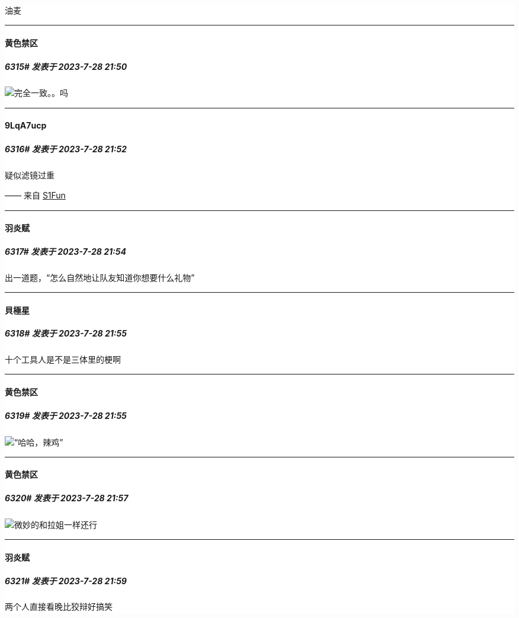 油麦

*****

####  黄色禁区  
##### 6315#       发表于 2023-7-28 21:50

<img src="https://static.saraba1st.com/image/smiley/face2017/067.png" referrerpolicy="no-referrer">完全一致。。吗

*****

####  9LqA7ucp  
##### 6316#       发表于 2023-7-28 21:52

疑似滤镜过重

—— 来自 [S1Fun](https://s1fun.koalcat.com)


*****

####  羽炎赋  
##### 6317#       发表于 2023-7-28 21:54

出一道题，“怎么自然地让队友知道你想要什么礼物”

*****

####  貝極星  
##### 6318#       发表于 2023-7-28 21:55

十个工具人是不是三体里的梗啊

*****

####  黄色禁区  
##### 6319#       发表于 2023-7-28 21:55

<img src="https://static.saraba1st.com/image/smiley/face2017/067.png" referrerpolicy="no-referrer">“哈哈，辣鸡”

*****

####  黄色禁区  
##### 6320#       发表于 2023-7-28 21:57

<img src="https://static.saraba1st.com/image/smiley/face2017/067.png" referrerpolicy="no-referrer">微妙的和拉姐一样还行

*****

####  羽炎赋  
##### 6321#       发表于 2023-7-28 21:59

两个人直接看晚比狡辩好搞笑
